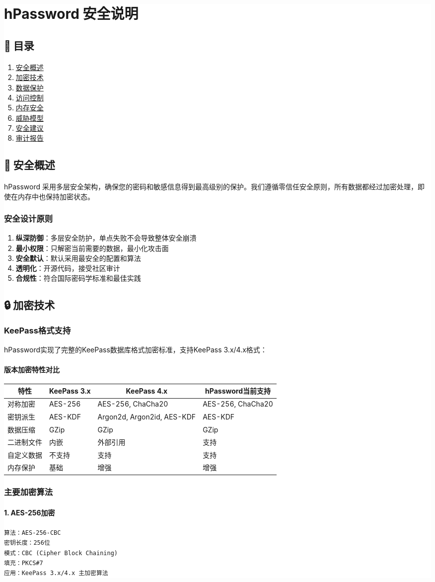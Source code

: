 # hPassword 安全说明

## 📖 目录

1. [安全概述](#安全概述)
2. [加密技术](#加密技术)
3. [数据保护](#数据保护)
4. [访问控制](#访问控制)
5. [内存安全](#内存安全)
6. [威胁模型](#威胁模型)
7. [安全建议](#安全建议)
8. [审计报告](#审计报告)

## 🔐 安全概述

hPassword 采用多层安全架构，确保您的密码和敏感信息得到最高级别的保护。我们遵循零信任安全原则，所有数据都经过加密处理，即使在内存中也保持加密状态。

### 安全设计原则

1. **纵深防御**：多层安全防护，单点失败不会导致整体安全崩溃
2. **最小权限**：只解密当前需要的数据，最小化攻击面
3. **安全默认**：默认采用最安全的配置和算法
4. **透明化**：开源代码，接受社区审计
5. **合规性**：符合国际密码学标准和最佳实践

## 🔒 加密技术

### KeePass格式支持

hPassword实现了完整的KeePass数据库格式加密标准，支持KeePass 3.x/4.x格式：

#### 版本加密特性对比

| 特性 | KeePass 3.x | KeePass 4.x | hPassword当前支持 |
|------|-------------|-------------|------------------|
| 对称加密 | AES-256 | AES-256, ChaCha20 | AES-256, ChaCha20 |
| 密钥派生 | AES-KDF | Argon2d, Argon2id, AES-KDF | AES-KDF |
| 数据压缩 | GZip | GZip | GZip |
| 二进制文件 | 内嵌 | 外部引用 | 支持 |
| 自定义数据 | 不支持 | 支持 | 支持 |
| 内存保护 | 基础 | 增强 | 增强 |

### 主要加密算法

#### 1. AES-256加密
```
算法：AES-256-CBC
密钥长度：256位
模式：CBC (Cipher Block Chaining)
填充：PKCS#7
应用：KeePass 3.x/4.x 主加密算法
```
